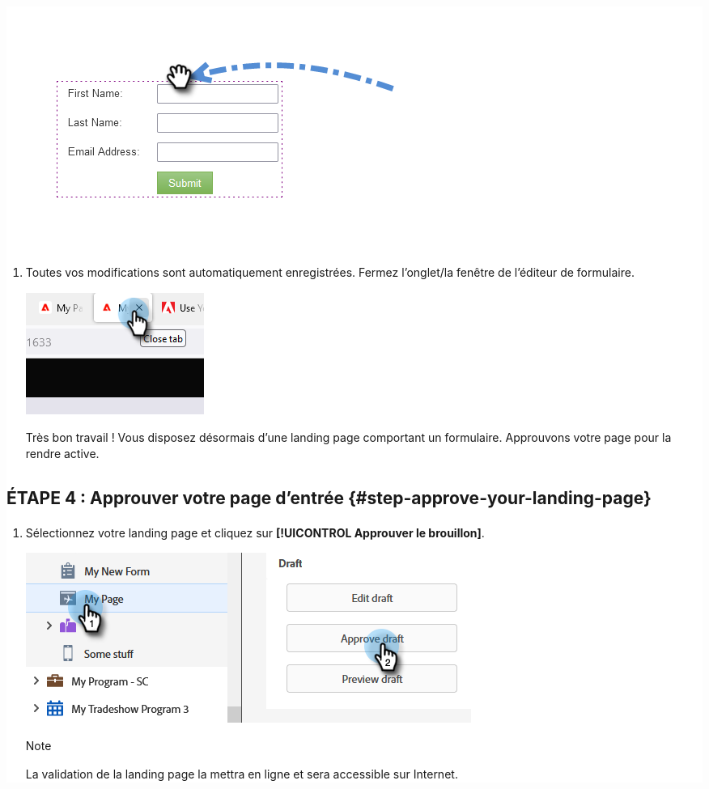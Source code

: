    ![](assets/landing-page-with-a-form-20.png)

1. Toutes vos modifications sont automatiquement enregistrées. Fermez l’onglet/la fenêtre de l’éditeur de formulaire.

   ![](assets/landing-page-with-a-form-21.png)

   Très bon travail ! Vous disposez désormais d’une landing page comportant un formulaire. Approuvons votre page pour la rendre active.

## ÉTAPE 4 : Approuver votre page d’entrée {#step-approve-your-landing-page}

1. Sélectionnez votre landing page et cliquez sur **[!UICONTROL Approuver le brouillon]**.

   ![](assets/landing-page-with-a-form-22.png)

   >[!NOTE]
   >
   >La validation de la landing page la mettra en ligne et sera accessible sur Internet.
